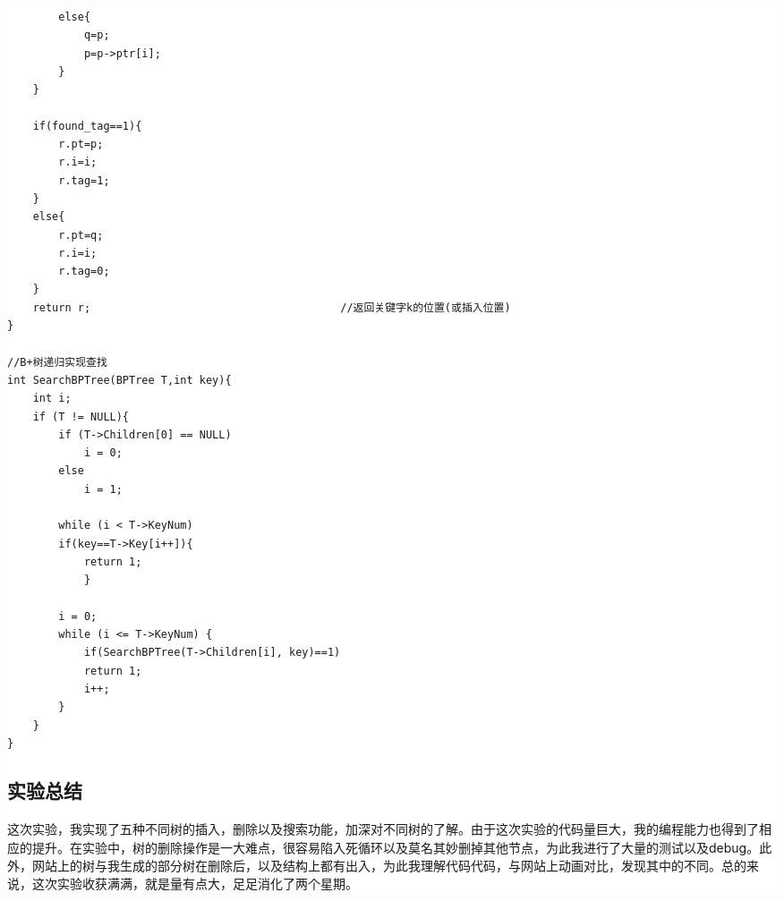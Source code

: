 ```
        else{                                       
            q=p;                            
            p=p->ptr[i];
        }
    }

    if(found_tag==1){                               
        r.pt=p;
        r.i=i;
        r.tag=1;
    }
    else{                                           
        r.pt=q;
        r.i=i;
        r.tag=0;
    }
    return r;                                       //返回关键字k的位置(或插入位置)
}

//B+树递归实现查找
int SearchBPTree(BPTree T,int key){
    int i;
    if (T != NULL){
        if (T->Children[0] == NULL)
            i = 0;
        else
            i = 1;

        while (i < T->KeyNum)
        if(key==T->Key[i++]){
            return 1;
			}

        i = 0;
        while (i <= T->KeyNum) {
            if(SearchBPTree(T->Children[i], key)==1)
			return 1;
            i++;
        }    
    }
}
```



## 实验总结

​		这次实验，我实现了五种不同树的插入，删除以及搜索功能，加深对不同树的了解。由于这次实验的代码量巨大，我的编程能力也得到了相应的提升。在实验中，树的删除操作是一大难点，很容易陷入死循环以及莫名其妙删掉其他节点，为此我进行了大量的测试以及debug。此外，网站上的树与我生成的部分树在删除后，以及结构上都有出入，为此我理解代码代码，与网站上动画对比，发现其中的不同。总的来说，这次实验收获满满，就是量有点大，足足消化了两个星期。

